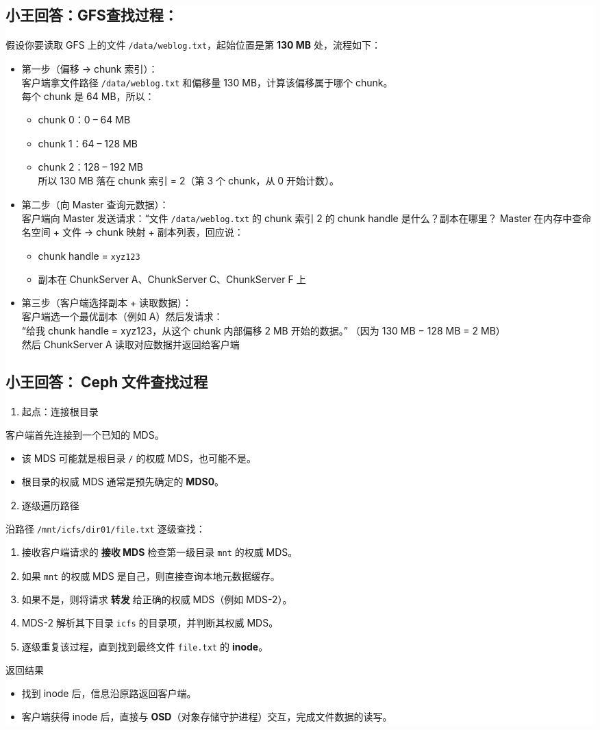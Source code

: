 
## **小王回答：GFS查找过程：**

假设你要读取 GFS 上的文件 `/data/weblog.txt`，起始位置是第 **130 MB** 处，流程如下：

- 第一步（偏移 → chunk 索引）：  
    客户端拿文件路径 `/data/weblog.txt` 和偏移量 130 MB，计算该偏移属于哪个 chunk。  
    每个 chunk 是 64 MB，所以：
    - chunk 0：0 – 64 MB

    - chunk 1：64 – 128 MB

    - chunk 2：128 – 192 MB  
        所以 130 MB 落在 chunk 索引 = 2（第 3 个 chunk，从 0 开始计数）。
        
- 第二步（向 Master 查询元数据）：  
    客户端向 Master 发送请求：“文件 `/data/weblog.txt` 的 chunk 索引 2 的 chunk handle 是什么？副本在哪里？
    Master 在内存中查命名空间 + 文件 → chunk 映射 + 副本列表，回应说：
    
    - chunk handle = `xyz123`
        
    - 副本在 ChunkServer A、ChunkServer C、ChunkServer F 上
        
- 第三步（客户端选择副本 + 读取数据）：  
    客户端选一个最优副本（例如 A）然后发请求：  
    “给我 chunk handle = xyz123，从这个 chunk 内部偏移 2 MB 开始的数据。” 
    （因为 130 MB − 128 MB = 2 MB）  
    然后 ChunkServer A 读取对应数据并返回给客户端


## **小王回答： Ceph 文件查找过程**

 1. 起点：连接根目录

   客户端首先连接到一个已知的 MDS。

- 该 MDS 可能就是根目录 `/` 的权威 MDS，也可能不是。
    
- 根目录的权威 MDS 通常是预先确定的 **MDS0**。
    

 2. 逐级遍历路径

 沿路径 `/mnt/icfs/dir01/file.txt` 逐级查找：

1. 接收客户端请求的 **接收 MDS** 检查第一级目录 `mnt` 的权威 MDS。
    
2. 如果 `mnt` 的权威 MDS 是自己，则直接查询本地元数据缓存。
    
3. 如果不是，则将请求 **转发** 给正确的权威 MDS（例如 MDS-2）。
    
4. MDS-2 解析其下目录 `icfs` 的目录项，并判断其权威 MDS。
    
5. 逐级重复该过程，直到找到最终文件 `file.txt` 的 **inode**。
    

返回结果

- 找到 inode 后，信息沿原路返回客户端。
    
- 客户端获得 inode 后，直接与 **OSD**（对象存储守护进程）交互，完成文件数据的读写。
